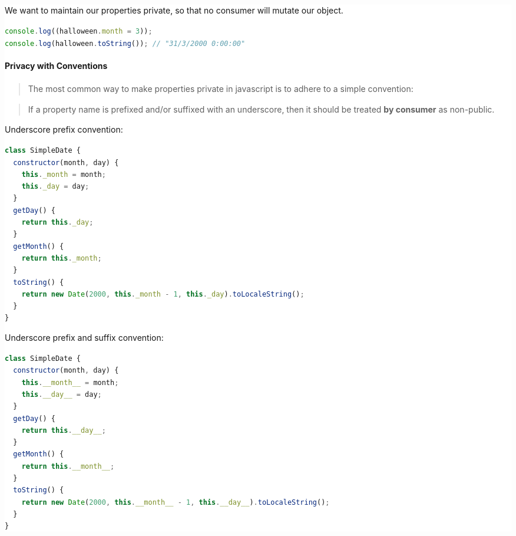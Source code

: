 

We want to maintain our properties private, so that no consumer will mutate our object.

```js
console.log((halloween.month = 3));
console.log(halloween.toString()); // "31/3/2000 0:00:00"
```



#### Privacy with Conventions

> The most common way to make properties private in javascript is to adhere to a simple convention:

> If a property name is prefixed and/or suffixed with an underscore, then it should be treated **by consumer** as non-public.



Underscore prefix convention:

```js
class SimpleDate {
  constructor(month, day) {
    this._month = month;
    this._day = day;
  }
  getDay() {
    return this._day;
  }
  getMonth() {
    return this._month;
  }
  toString() {
    return new Date(2000, this._month - 1, this._day).toLocaleString();
  }
}
```



Underscore prefix and suffix convention:

```js
class SimpleDate {
  constructor(month, day) {
    this.__month__ = month;
    this.__day__ = day;
  }
  getDay() {
    return this.__day__;
  }
  getMonth() {
    return this.__month__;
  }
  toString() {
    return new Date(2000, this.__month__ - 1, this.__day__).toLocaleString();
  }
}
```

